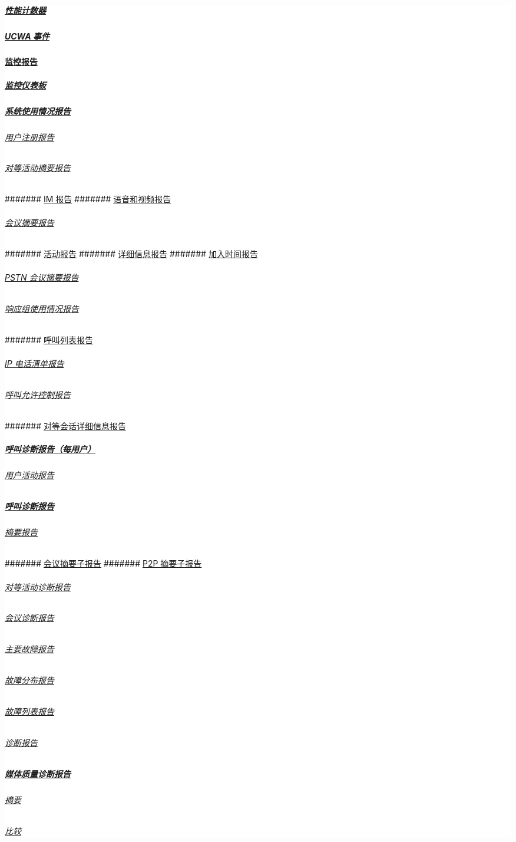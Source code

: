 ##### [性能计数器](../manage/health-and-monitoring/performance-counters.md)
##### [UCWA 事件](../manage/health-and-monitoring/ucwa-events.md)
#### [监控报告](../manage/health-and-monitoring/monitoring-reports.md)
##### [监控仪表板](../manage/health-and-monitoring/monitoring-dashboard.md)
##### [系统使用情况报告](../manage/health-and-monitoring/system-usage-reports.md)
###### [用户注册报告](../manage/health-and-monitoring/user-registration-report.md)
###### [对等活动摘要报告](../manage/health-and-monitoring/peer-to-peer-activity-summary-report.md)
####### [IM 报告](../manage/health-and-monitoring/im-report.md)
####### [语音和视频报告](../manage/health-and-monitoring/voice-and-video-report.md)
###### [会议摘要报告](../manage/health-and-monitoring/conference-summary-report.md)
####### [活动报告](../manage/health-and-monitoring/activity-report.md)
####### [详细信息报告](../manage/health-and-monitoring/detail-report.md)
####### [加入时间报告](../manage/health-and-monitoring/join-time-report.md)
###### [PSTN 会议摘要报告](../manage/health-and-monitoring/pstn-conference-summary-report.md)
###### [响应组使用情况报告](../manage/health-and-monitoring/response-group-usage-report.md)
####### [呼叫列表报告](../manage/health-and-monitoring/call-list-report.md)
###### [IP 电话清单报告](../manage/health-and-monitoring/ip-phone-inventory-report.md)
###### [呼叫允许控制报告](../manage/health-and-monitoring/call-admission-control-report.md)
####### [对等会话详细信息报告](../manage/health-and-monitoring/peer-to-peer-session-detail-report.md)
##### [呼叫诊断报告（每用户）](../manage/health-and-monitoring/call-diagnostic-reports-per-user.md)
###### [用户活动报告](../manage/health-and-monitoring/user-activity-report.md)
##### [呼叫诊断报告](../manage/health-and-monitoring/call-diagnostic-reports.md)
###### [摘要报告](../manage/health-and-monitoring/summary-report.md)
####### [会议摘要子报告](../manage/health-and-monitoring/conference-summary-subreport.md)
####### [P2P 摘要子报告](../manage/health-and-monitoring/p2p-summary-subreport.md)
###### [对等活动诊断报告](../manage/health-and-monitoring/peer-to-peer-activity-diagnostic-report.md)
###### [会议诊断报告](../manage/health-and-monitoring/conference-diagnostic-report.md)
###### [主要故障报告](../manage/health-and-monitoring/top-failures-report.md)
###### [故障分布报告](../manage/health-and-monitoring/failure-distribution-report.md)
###### [故障列表报告](../manage/health-and-monitoring/failure-list-report.md)
###### [诊断报告](../manage/health-and-monitoring/diagnostic-report.md)
##### [媒体质量诊断报告](../manage/health-and-monitoring/media-quality-diagnostic-reports.md)
###### [摘要](../manage/health-and-monitoring/summary.md)
###### [比较](../manage/health-and-monitoring/comparison.md)
